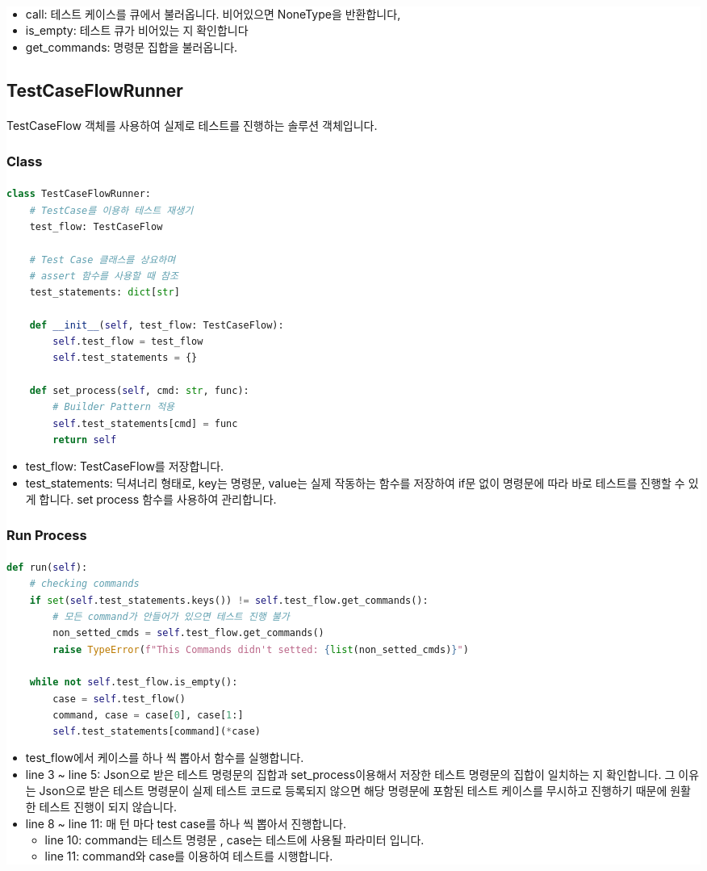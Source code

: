 * call: 테스트 케이스를 큐에서 불러옵니다. 비어있으면 NoneType을 반환합니다,
* is_empty: 테스트 큐가 비어있는 지 확인합니다
* get_commands: 명령문 집합을 불러옵니다.

## TestCaseFlowRunner

TestCaseFlow 객체를 사용하여 실제로 테스트를 진행하는 솔루션 객체입니다. 

### Class

```python
class TestCaseFlowRunner:
    # TestCase를 이용하 테스트 재생기
    test_flow: TestCaseFlow

    # Test Case 클래스를 상요하며
    # assert 함수를 사용할 때 참조
    test_statements: dict[str]
    
    def __init__(self, test_flow: TestCaseFlow):
        self.test_flow = test_flow
        self.test_statements = {}
        
    def set_process(self, cmd: str, func):
        # Builder Pattern 적용
        self.test_statements[cmd] = func
        return self
```

* test_flow: TestCaseFlow를 저장합니다.
* test_statements: 딕셔너리 형태로, key는 명령문, value는 실제 작동하는 함수를 저장하여 if문 없이 명령문에 따라 바로 테스트를 진행할 수 있게 합니다. set process 함수를 사용하여 관리합니다.

### Run Process

```python
def run(self):
    # checking commands
    if set(self.test_statements.keys()) != self.test_flow.get_commands():
        # 모든 command가 안들어가 있으면 테스트 진행 불가
        non_setted_cmds = self.test_flow.get_commands()
        raise TypeError(f"This Commands didn't setted: {list(non_setted_cmds)}")

    while not self.test_flow.is_empty():
        case = self.test_flow()
        command, case = case[0], case[1:]
        self.test_statements[command](*case)
```

* test_flow에서 케이스를 하나 씩 뽑아서 함수를 실행합니다.
* line 3 \~  line 5: Json으로 받은 테스트 명령문의 집합과 set_process이용해서 저장한 테스트 명령문의 집합이 일치하는 지 확인합니다. 그 이유는 Json으로 받은 테스트 명령문이 실제 테스트 코드로 등록되지 않으면 해당 명령문에 포함된 테스트 케이스를 무시하고 진행하기 때문에 원활한 테스트 진행이 되지 않습니다.
* line 8 \~ line 11: 매 턴 마다 test case를 하나 씩 뽑아서 진행합니다.
  * line 10: command는 테스트 명령문 , case는 테스트에 사용될 파라미터 입니다.
  * line 11: command와 case를 이용하여 테스트를 시행합니다.
